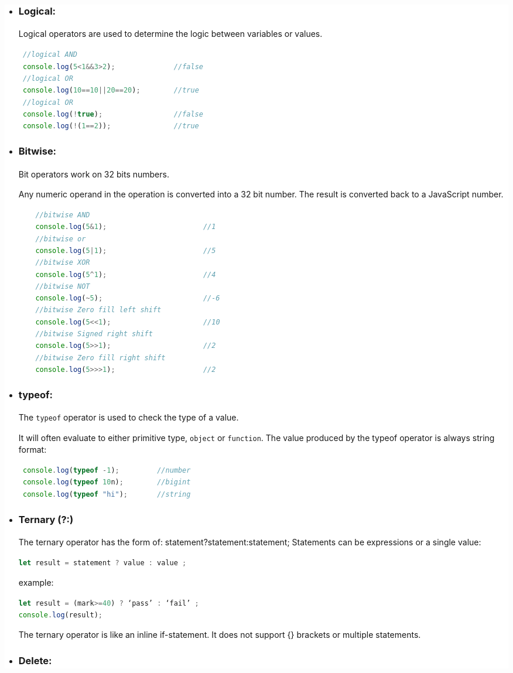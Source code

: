    - ### Logical:

      Logical operators are used to determine the logic between variables or values.

       ```javascript
        //logical AND
        console.log(5<1&&3>2);              //false
        //logical OR
        console.log(10==10||20==20);        //true
        //logical OR
        console.log(!true);                 //false
        console.log(!(1==2));               //true
        ```
   - ### Bitwise:

        Bit operators work on 32 bits numbers.

        Any numeric operand in the operation is converted into a 32 bit number. The result is converted back to a JavaScript number.

        ```javascript
            //bitwise AND
            console.log(5&1);                       //1
            //bitwise or
            console.log(5|1);                       //5
            //bitwise XOR
            console.log(5^1);                       //4
            //bitwise NOT
            console.log(~5);                        //-6
            //bitwise Zero fill left shift
            console.log(5<<1);                      //10
            //bitwise Signed right shift
            console.log(5>>1);                      //2
            //bitwise Zero fill right shift
            console.log(5>>>1);                     //2
        ```

   - ### typeof:

        The `typeof` operator is used to check the type of a value.
       
        It will often evaluate to either primitive type, `object` or `function`. The value produced by the typeof operator is always string format:

       ```javascript
        console.log(typeof -1);         //number
        console.log(typeof 10n);        //bigint
        console.log(typeof "hi");       //string
        ```
   - ### Ternary (?:)

        The ternary operator has the form of: statement?statement:statement; Statements can be expressions or a single value:
        ```javascript
        let result = statement ? value : value ;
        ``` 
        example:
        ```javascript
        let result = (mark>=40) ? ‘pass’ : ‘fail’ ;
        console.log(result); 
        ```
        The ternary operator is like an inline if-statement. It does not support {} brackets or multiple statements.
   - ### Delete:
